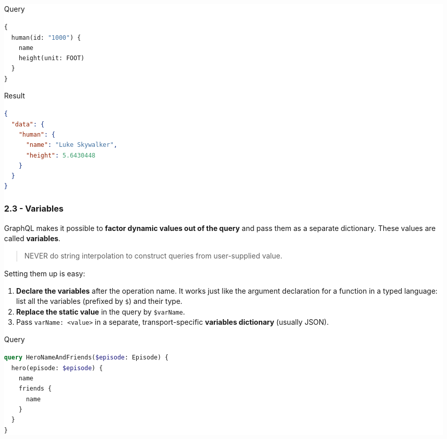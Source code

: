 <div class="container-row code-siblings">

<div class="container-column">
<div class="code-title">Query</div>

```graphql
{
  human(id: "1000") {
    name
    height(unit: FOOT)
  }
}
```

</div>

<div class="container-column">
<div class="code-title">Result</div>

```json
{
  "data": {
    "human": {
      "name": "Luke Skywalker",
      "height": 5.6430448
    }
  }
}
```

</div>
</div>


### 2.3 - Variables

GraphQL makes it possible to **factor dynamic values out of the query** and pass them as a separate dictionary. These values are called **variables**.

> NEVER do string interpolation to construct queries from user-supplied value.

Setting them up is easy:
1. **Declare the variables** after the operation name. It works just like the argument declaration for a function in a typed language: list all the variables (prefixed by `$`) and their type.
2. **Replace the static value** in the query by `$varName`.
3. Pass `varName: <value>` in a separate, transport-specific **variables dictionary** (usually JSON).

<div class="container-row code-siblings">

<div class="container-column">

<div class="container-column">

<div class="code-title">Query</div>

```graphql
query HeroNameAndFriends($episode: Episode) {
  hero(episode: $episode) {
    name
    friends {
      name
    }
  }
}
```
